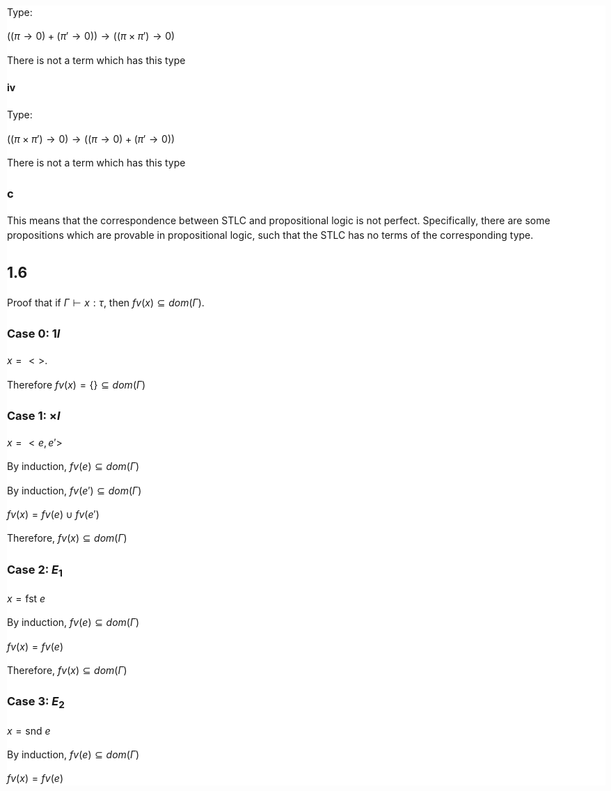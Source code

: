 Type:

$((\pi\rightarrow 0)+(\pi'\rightarrow 0)) \rightarrow ((\pi\times\pi')\rightarrow 0)$

There is not a term which has this type

#### iv

Type:

$((\pi\times\pi')\rightarrow 0)\rightarrow((\pi\rightarrow 0)+(\pi'\rightarrow 0))$

There is not a term which has this type

### c

This means that the correspondence between STLC and propositional logic is not perfect. Specifically, there are some propositions which are provable in propositional logic, such that the STLC has no terms of the corresponding type.

## 1.6

Proof that if $\Gamma \vdash x:\tau$, then $fv(x)\subseteq dom(\Gamma)$.

### Case 0: $1I$

$x=<>$.

Therefore $fv(x)=\{\}\subseteq dom(\Gamma)$

### Case 1: $\times I$

$x=<e,e'>$

By induction, $fv(e)\subseteq dom(\Gamma)$

By induction, $fv(e')\subseteq dom(\Gamma)$

$fv(x)=fv(e)\cup fv(e')$

Therefore, $fv(x)\subseteq dom(\Gamma)$

### Case 2: $E_1$

$x=\textrm{fst }e$

By induction, $fv(e)\subseteq dom(\Gamma)$

$fv(x)=fv(e)$

Therefore, $fv(x)\subseteq dom(\Gamma)$

### Case 3: $E_2$

$x=\textrm{snd }e$

By induction, $fv(e)\subseteq dom(\Gamma)$

$fv(x)=fv(e)$
